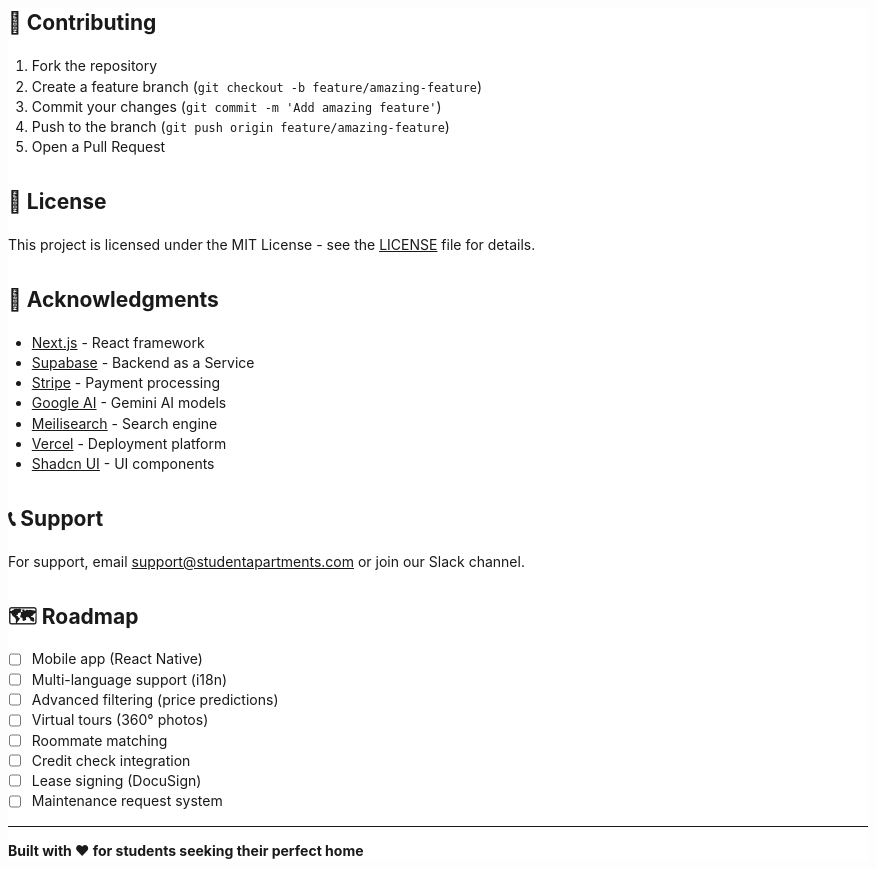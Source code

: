 ## 🤝 Contributing

1. Fork the repository
2. Create a feature branch (`git checkout -b feature/amazing-feature`)
3. Commit your changes (`git commit -m 'Add amazing feature'`)
4. Push to the branch (`git push origin feature/amazing-feature`)
5. Open a Pull Request

## 📄 License

This project is licensed under the MIT License - see the [LICENSE](LICENSE) file for details.

## 🙏 Acknowledgments

- [Next.js](https://nextjs.org/) - React framework
- [Supabase](https://supabase.com/) - Backend as a Service
- [Stripe](https://stripe.com/) - Payment processing
- [Google AI](https://ai.google.dev/) - Gemini AI models
- [Meilisearch](https://www.meilisearch.com/) - Search engine
- [Vercel](https://vercel.com/) - Deployment platform
- [Shadcn UI](https://ui.shadcn.com/) - UI components

## 📞 Support

For support, email support@studentapartments.com or join our Slack channel.

## 🗺️ Roadmap

- [ ] Mobile app (React Native)
- [ ] Multi-language support (i18n)
- [ ] Advanced filtering (price predictions)
- [ ] Virtual tours (360° photos)
- [ ] Roommate matching
- [ ] Credit check integration
- [ ] Lease signing (DocuSign)
- [ ] Maintenance request system

---

**Built with ❤️ for students seeking their perfect home**
